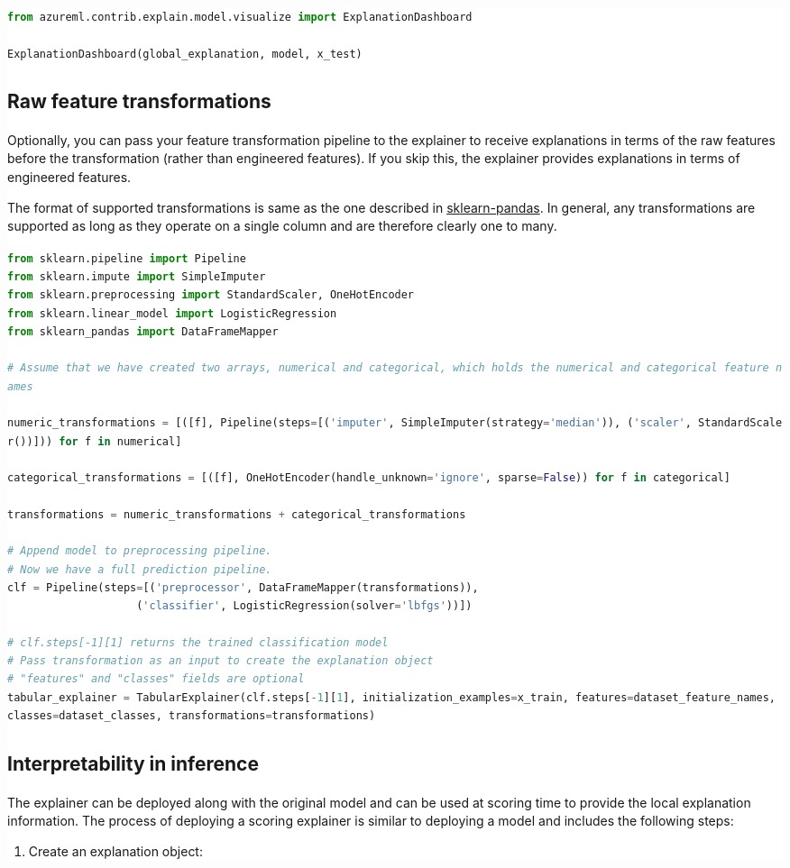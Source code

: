 ```python
from azureml.contrib.explain.model.visualize import ExplanationDashboard

ExplanationDashboard(global_explanation, model, x_test)
```

## Raw feature transformations

Optionally, you can pass your feature transformation pipeline to the explainer to receive explanations in terms of the raw features before the transformation (rather than engineered features). If you skip this, the explainer provides explanations in terms of engineered features. 

The format of supported transformations is same as the one described in [sklearn-pandas](https://github.com/scikit-learn-contrib/sklearn-pandas). In general, any transformations are supported as long as they operate on a single column and are therefore clearly one to many.

```python
from sklearn.pipeline import Pipeline
from sklearn.impute import SimpleImputer
from sklearn.preprocessing import StandardScaler, OneHotEncoder
from sklearn.linear_model import LogisticRegression
from sklearn_pandas import DataFrameMapper

# Assume that we have created two arrays, numerical and categorical, which holds the numerical and categorical feature names

numeric_transformations = [([f], Pipeline(steps=[('imputer', SimpleImputer(strategy='median')), ('scaler', StandardScaler())])) for f in numerical]

categorical_transformations = [([f], OneHotEncoder(handle_unknown='ignore', sparse=False)) for f in categorical]

transformations = numeric_transformations + categorical_transformations

# Append model to preprocessing pipeline.
# Now we have a full prediction pipeline.
clf = Pipeline(steps=[('preprocessor', DataFrameMapper(transformations)),
                    ('classifier', LogisticRegression(solver='lbfgs'))])

# clf.steps[-1][1] returns the trained classification model
# Pass transformation as an input to create the explanation object
# "features" and "classes" fields are optional
tabular_explainer = TabularExplainer(clf.steps[-1][1], initialization_examples=x_train, features=dataset_feature_names, classes=dataset_classes, transformations=transformations)
```

## Interpretability in inference

The explainer can be deployed along with the original model and can be used at scoring time to provide the local explanation information. The process of deploying a scoring explainer is similar to deploying a model and includes the following steps:

1. Create an explanation object:
